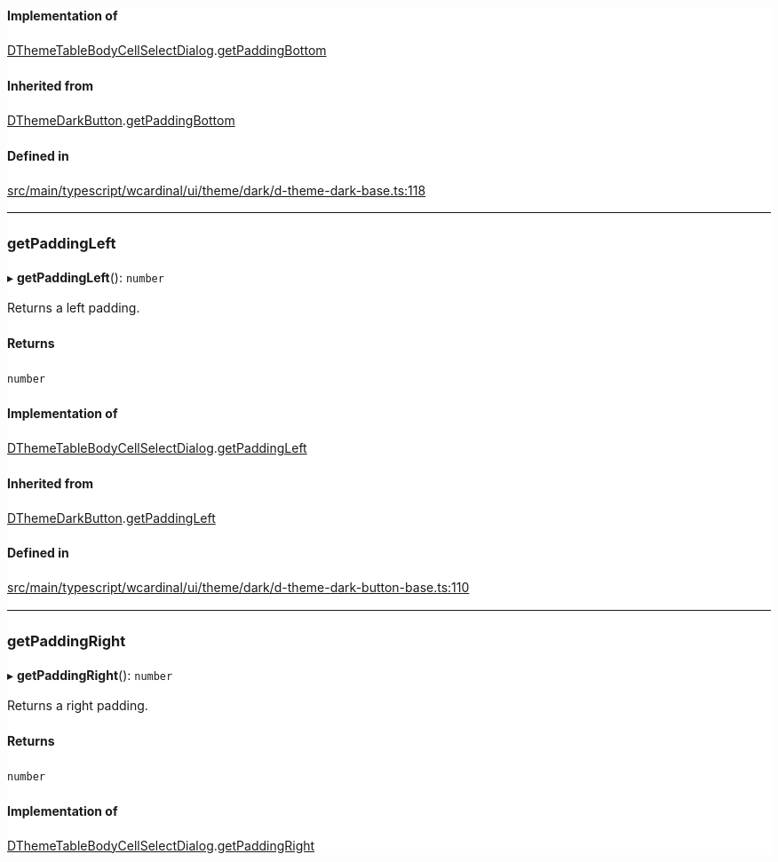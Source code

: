 #### Implementation of

[DThemeTableBodyCellSelectDialog](../interfaces/DThemeTableBodyCellSelectDialog.md).[getPaddingBottom](../interfaces/DThemeTableBodyCellSelectDialog.md#getpaddingbottom)

#### Inherited from

[DThemeDarkButton](DThemeDarkButton.md).[getPaddingBottom](DThemeDarkButton.md#getpaddingbottom)

#### Defined in

[src/main/typescript/wcardinal/ui/theme/dark/d-theme-dark-base.ts:118](https://github.com/winter-cardinal/winter-cardinal-ui/blob/v0.199.0/src/main/typescript/wcardinal/ui/theme/dark/d-theme-dark-base.ts#L118)

___

### getPaddingLeft

▸ **getPaddingLeft**(): `number`

Returns a left padding.

#### Returns

`number`

#### Implementation of

[DThemeTableBodyCellSelectDialog](../interfaces/DThemeTableBodyCellSelectDialog.md).[getPaddingLeft](../interfaces/DThemeTableBodyCellSelectDialog.md#getpaddingleft)

#### Inherited from

[DThemeDarkButton](DThemeDarkButton.md).[getPaddingLeft](DThemeDarkButton.md#getpaddingleft)

#### Defined in

[src/main/typescript/wcardinal/ui/theme/dark/d-theme-dark-button-base.ts:110](https://github.com/winter-cardinal/winter-cardinal-ui/blob/v0.199.0/src/main/typescript/wcardinal/ui/theme/dark/d-theme-dark-button-base.ts#L110)

___

### getPaddingRight

▸ **getPaddingRight**(): `number`

Returns a right padding.

#### Returns

`number`

#### Implementation of

[DThemeTableBodyCellSelectDialog](../interfaces/DThemeTableBodyCellSelectDialog.md).[getPaddingRight](../interfaces/DThemeTableBodyCellSelectDialog.md#getpaddingright)

